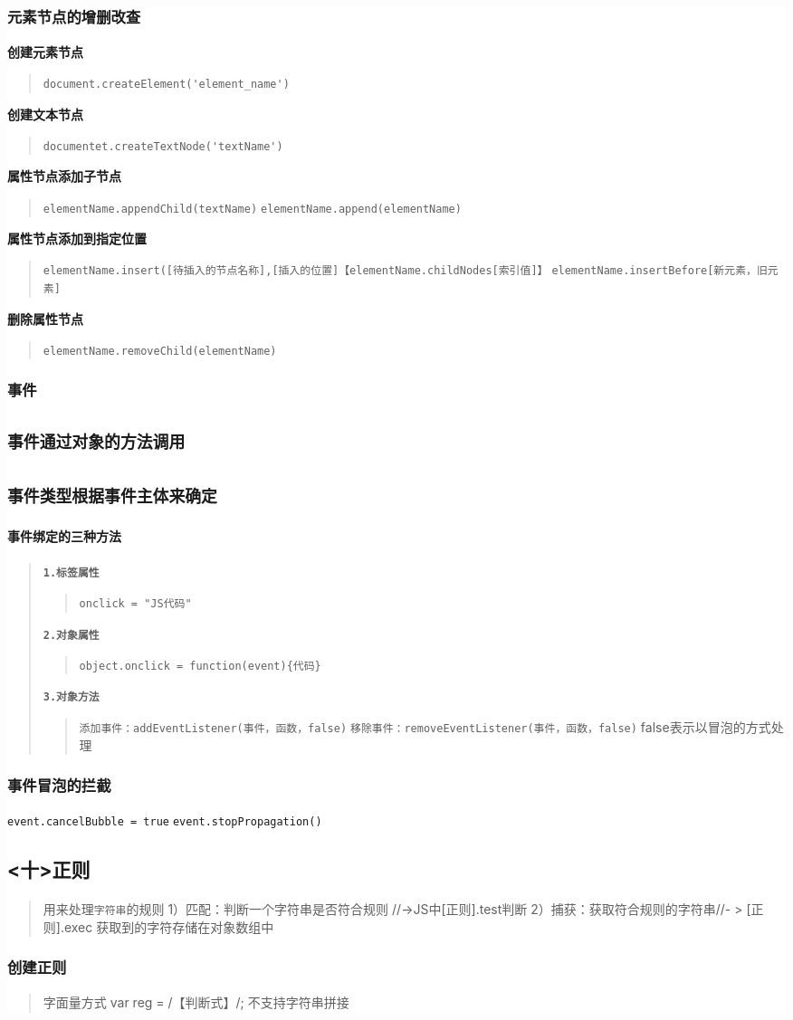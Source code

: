
### 元素节点的增删改查
**创建元素节点**
>`document.createElement('element_name')`

**创建文本节点**
>`documentet.createTextNode('textName')`

**属性节点添加子节点**
>`elementName.appendChild(textName)`
>`elementName.append(elementName)`

**属性节点添加到指定位置**
>`elementName.insert([待插入的节点名称],[插入的位置]【elementName.childNodes[索引值]】`
>`elementName.insertBefore[新元素，旧元素]`

**删除属性节点**
>`elementName.removeChild(elementName)`

### 事件

**`事件通过对象的方法调用`**
---

**`事件类型根据事件主体来确定`**
---

#### 事件绑定的三种方法
>**`1.标签属性`**
>>`onclick = "JS代码"`
>
>**`2.对象属性`**
>>`object.onclick = function(event){代码}`
>
>**`3.对象方法`**
>>`添加事件：addEventListener(事件，函数，false)`
>>`移除事件：removeEventListener(事件，函数，false)`
>>false表示以冒泡的方式处理

### 事件冒泡的拦截
`event.cancelBubble = true`
`event.stopPropagation()`

<div style="page-break-after:always"></div>

## <十>正则

>用来处理`字符串`的规则
>1）匹配：判断一个字符串是否符合规则 //->JS中[正则].test判断
>2）捕获：获取符合规则的字符串//- > [正则].exec  获取到的字符存储在对象数组中

### 创建正则
>字面量方式
>var reg =  /【判断式】/;
>不支持字符串拼接
